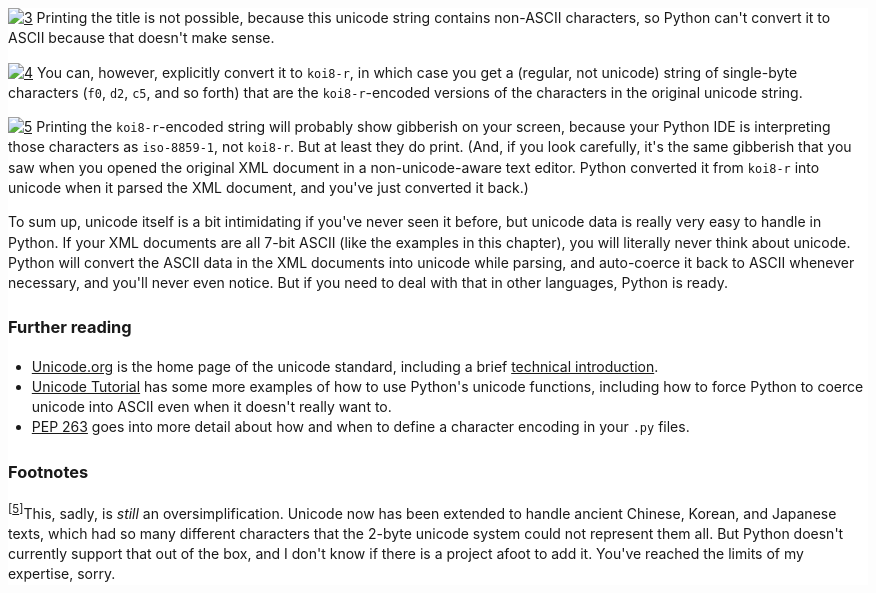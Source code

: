 [![3](../images/callouts/3.png)](#kgp.unicode.6.3) Printing the title is not possible, because this unicode string contains non-ASCII characters, so Python can't convert it to ASCII because that doesn't make sense. 

[![4](../images/callouts/4.png)](#kgp.unicode.6.4) You can, however, explicitly convert it to `koi8-r`, in which case you get a (regular, not unicode) string of single-byte characters (`f0`, `d2`, `c5`, and so forth) that are the `koi8-r`-encoded versions of the characters in the original unicode string. 

[![5](../images/callouts/5.png)](#kgp.unicode.6.5) Printing the `koi8-r`-encoded string will probably show gibberish on your screen, because your Python IDE is interpreting those characters as `iso-8859-1`, not `koi8-r`. But at least they do print. (And, if you look carefully, it's the same gibberish that you saw when you opened the original XML document in a non-unicode-aware text editor. Python converted it from `koi8-r` into unicode when it parsed the XML document, and you've just converted it back.) 

To sum up, unicode itself is a bit intimidating if you've never seen it
before, but unicode data is really very easy to handle in Python. If
your XML documents are all 7-bit ASCII (like the examples in this
chapter), you will literally never think about unicode. Python will
convert the ASCII data in the XML documents into unicode while parsing,
and auto-coerce it back to ASCII whenever necessary, and you'll never
even notice. But if you need to deal with that in other languages,
Python is ready.

### Further reading

-   [Unicode.org](http://www.unicode.org/) is the home page of the
    unicode standard, including a brief [technical
    introduction](http://www.unicode.org/standard/principles.html).
-   [Unicode
    Tutorial](http://www.reportlab.com/i18n/python_unicode_tutorial.html)
    has some more examples of how to use Python's unicode functions,
    including how to force Python to coerce unicode into ASCII even when
    it doesn't really want to.
-   [PEP 263](https://www.python.org/dev/peps/pep-0263/) goes into more
    detail about how and when to define a character encoding in your
    `.py` files.

### Footnotes

<sup>[[5](#d0e23786)]</sup>This, sadly, is *still* an
oversimplification. Unicode now has been extended to handle ancient
Chinese, Korean, and Japanese texts, which had so many different
characters that the 2-byte unicode system could not represent them all.
But Python doesn't currently support that out of the box, and I don't
know if there is a project afoot to add it. You've reached the limits of
my expertise, sorry.

  

